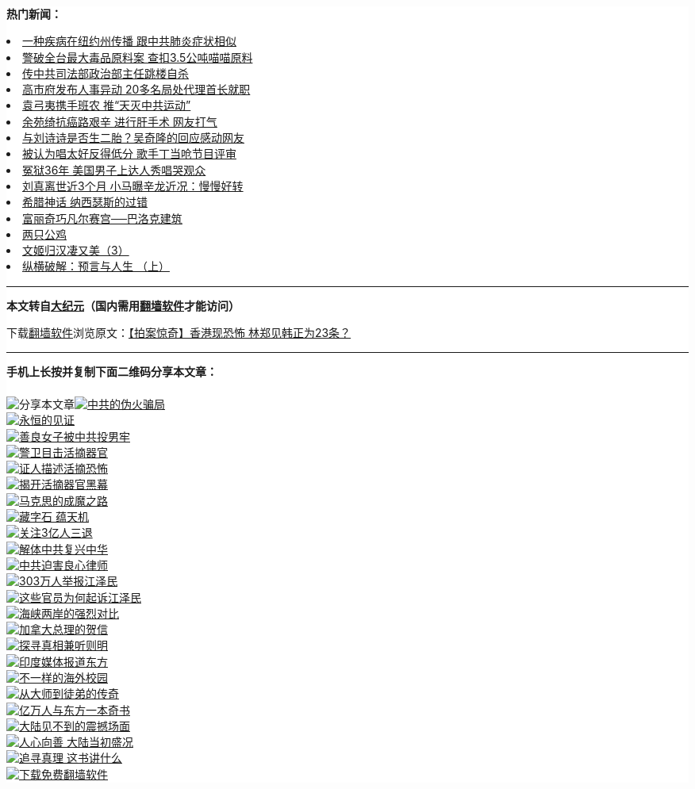 
<strong>热门新闻：</strong>
<li><a href="/gb/20/6/14/n12183845.md#1">一种疾病在纽约州传播 跟中共肺炎症状相似</a></li>
<li><a href="/gb/20/6/15/n12186279.md#1">警破全台最大毒品原料案 查扣3.5公吨喵喵原料</a></li>
<li><a href="/gb/20/6/14/n12185535.md#1">传中共司法部政治部主任跳楼自杀</a></li>
<li><a href="/gb/20/6/14/n12184586.md#1">高市府发布人事异动 20多名局处代理首长就职</a></li>
<li><a href="/gb/20/6/14/n12185396.md#1">袁弓夷携手班农 推“天灭中共运动”</a></li>
<li><a href="/gb/20/6/15/n12185955.md#1">余苑绮抗癌路艰辛 进行肝手术 网友打气</a></li>
<li><a href="/gb/20/6/14/n12185206.md#1">与刘诗诗是否生二胎？吴奇隆的回应感动网友</a></li>
<li><a href="/gb/20/6/14/n12185250.md#1">被认为唱太好反得低分 歌手丁当呛节目评审</a></li>
<li><a href="/gb/20/6/14/n12184431.md#1">冤狱36年 美国男子上达人秀唱哭观众</a></li>
<li><a href="/gb/20/6/15/n12186360.md#1">刘真离世近3个月 小马曝辛龙近况：慢慢好转</a></li>
<li><a href="/gb/20/6/10/n12174918.md#1">希腊神话 纳西瑟斯的过错</a></li>
<li><a href="/gb/8/5/30/n2136550.md#1">富丽奇巧凡尔赛宫──巴洛克建筑</a></li>
<li><a href="/gb/4/11/19/n723182.md#1">两只公鸡</a></li>
<li><a href="/gb/20/5/30/n12148607.md#1">文姬归汉凄又美（3）</a></li>
<li><a href="/gb/20/6/2/n12153788.md#1">纵横破解：预言与人生 （上）</a></li>
<hr>

<strong>本文转自<a href="https://www.epochtimes.com">大纪元</a>（国内需用<a href="https://github.com/bannedbook/fanqiang/wiki">翻墙软件</a>才能访问）</strong><p>下载<a href="https://github.com/bannedbook/fanqiang/wiki">翻墙软件</a>浏览原文：<a href="https://www.epochtimes.com/gb/19/11/5/n11633716.htm">【拍案惊奇】香港现恐怖 林郑见韩正为23条？</a></p><hr>

<strong>手机上长按并复制下面二维码分享本文章：</strong><br><br><img src="http://d1p1.ip.zn2.us/v.php?action=qrcode&url=/gb/19/11/5/n11633716.md%231" title="分享本文章"></td><td VALIGN=TOP><a href="/gb/16/1/21/n4622075.md?dfh#1" target="_blank"><img src="https://raw.githubusercontent.com/akkt2620/djy/master/gb/300/wei-f1.jpg" title="中共的伪火骗局"  alt="中共的伪火骗局"></a><br><a href="https://github.com/akkt2620/www/blob/master/README.md?dfh#9" target="_blank"><img src="https://raw.githubusercontent.com/akkt2620/djy/master/gb/300/yong-h.jpg" title="永恒的见证"  alt="永恒的见证"></a><br><a href="/gb/13/9/29/n3974789.md?dfh#1" target="_blank"><img src="https://raw.githubusercontent.com/akkt2620/djy/master/gb/300/shang-lnz.jpg" title="善良女子被中共投男牢"  alt="善良女子被中共投男牢"></a><br><a href="/gb/16/3/16/n4663449.md?dfh#1" target="_blank"><img src="https://raw.githubusercontent.com/akkt2620/djy/master/gb/300/huo-z3.jpg" title="警卫目击活摘器官"  alt="警卫目击活摘器官"></a><br><a href="/gb/16/8/7/n8177641.md?dfh#1" target="_blank"><img src="https://raw.githubusercontent.com/akkt2620/djy/master/gb/300/huo-z4.jpg" title="证人描述活摘恐怖"  alt="证人描述活摘恐怖"></a><br><a href="/gb/10/4/19/n2881569.md?dfh#1" target="_blank"><img src="https://raw.githubusercontent.com/akkt2620/djy/master/gb/300/huo-z1.jpg" title="揭开活摘器官黑幕"  alt="揭开活摘器官黑幕"></a><br><a href="/gb/10/11/7/n3077476.md?dfh#1" target="_blank"><img src="https://raw.githubusercontent.com/akkt2620/djy/master/gb/300/ma-ks.jpg" title="马克思的成魔之路"  alt="马克思的成魔之路"></a><br><a href="/gb/14/6/9/n4173977.md?dfh#1" target="_blank"><img src="https://raw.githubusercontent.com/akkt2620/djy/master/gb/300/chang-zs.jpg" title="藏字石 蕴天机"  alt="藏字石 蕴天机"></a><br><a href="/gb/18/5/10/n10381511.md?dfh#1" target="_blank"><img src="https://raw.githubusercontent.com/akkt2620/djy/master/gb/300/st1.jpg" title="关注3亿人三退"  alt="关注3亿人三退"></a><br><a href="/gb/18/3/21/n10237682.md?dfh#1" target="_blank"><img src="https://raw.githubusercontent.com/akkt2620/djy/master/gb/300/jie-t.jpg" title="解体中共复兴中华"  alt="解体中共复兴中华"></a><br><a href="/gb/9/2/9/n2422991.md?dfh#1" target="_blank"><img src="https://raw.githubusercontent.com/akkt2620/djy/master/gb/300/gao-zs.jpg" title="中共迫害良心律师"  alt="中共迫害良心律师"></a><br><a href="/gb/18/12/9/n10900044.md?dfh#1" target="_blank"><img src="https://raw.githubusercontent.com/akkt2620/djy/master/gb/300/sj1.jpg" title="303万人举报江泽民"  alt="303万人举报江泽民"></a><br><a href="/gb/18/8/28/n10672014.md?dfh#1" target="_blank"><img src="https://raw.githubusercontent.com/akkt2620/djy/master/gb/300/sj2.jpg" title="这些官员为何起诉江泽民"  alt="这些官员为何起诉江泽民"></a><br><a href="/gb/8/12/18/n2367165.md?dfh#1" target="_blank"><img src="https://raw.githubusercontent.com/akkt2620/djy/master/gb/300/liangan.jpg" title="海峡两岸的强烈对比"  alt="海峡两岸的强烈对比"></a><br><a href="/gb/15/12/10/n4593139.md?dfh#1" target="_blank"><img src="https://raw.githubusercontent.com/akkt2620/djy/master/gb/300/jia-ndzl.jpg" title="加拿大总理的贺信"  alt="加拿大总理的贺信"></a><br><a href="/gb/11/6/17/n3289382.md?dfh#1" target="_blank"><img src="https://raw.githubusercontent.com/akkt2620/djy/master/gb/300/xiao-wd.jpg" title="探寻真相兼听则明"  alt="探寻真相兼听则明"></a><br><a href="/gb/18/10/27/n10812623.md?dfh#1" target="_blank"><img src="https://raw.githubusercontent.com/akkt2620/djy/master/gb/300/yindu.jpg" title="印度媒体报道东方"  alt="印度媒体报道东方"></a><br><a href="/gb/18/6/9/n10469652.md?dfh#1" target="_blank"><img src="https://raw.githubusercontent.com/akkt2620/djy/master/gb/300/xie-j.jpg" title="不一样的海外校园"  alt="不一样的海外校园"></a><br><a href="/gb/7/4/5/n1669415.md?dfh#1" target="_blank"><img src="https://raw.githubusercontent.com/akkt2620/djy/master/gb/300/li-up.jpg" title="从大师到徒弟的传奇"  alt="从大师到徒弟的传奇"></a><br><a href="/gb/17/5/26/n9191512.md?dfh#1" target="_blank"><img src="https://raw.githubusercontent.com/akkt2620/djy/master/gb/300/zfl2.jpg" title="亿万人与东方一本奇书"  alt="亿万人与东方一本奇书"></a><br><a href="/gb/13/11/27/n4020290.md?dfh#1" target="_blank"><img src="https://raw.githubusercontent.com/akkt2620/djy/master/gb/300/zhen-h.jpg" title="大陆见不到的震撼场面"  alt="大陆见不到的震撼场面"></a><br><a href="/gb/15/7/17/n4482910.md?dfh#1" target="_blank"><img src="https://raw.githubusercontent.com/akkt2620/djy/master/gb/300/dalu-sk.jpg" title="人心向善 大陆当初盛况"  alt="人心向善 大陆当初盛况"></a><br><a href="/gb/19/1/5/n10955468.md?dfh#1" target="_blank"><img src="https://raw.githubusercontent.com/akkt2620/djy/master/gb/300/zfl1.jpg" title="追寻真理 这书讲什么"  alt="追寻真理 这书讲什么"></a><br><a href="https://github.com/bannedbook/fanqiang/wiki" target="_blank"><img src="https://raw.githubusercontent.com/akkt2620/djy/master/gb/300/fq1.jpg" title="下载免费翻墙软件"  alt="下载免费翻墙软件"></a><br></td></tr></table>